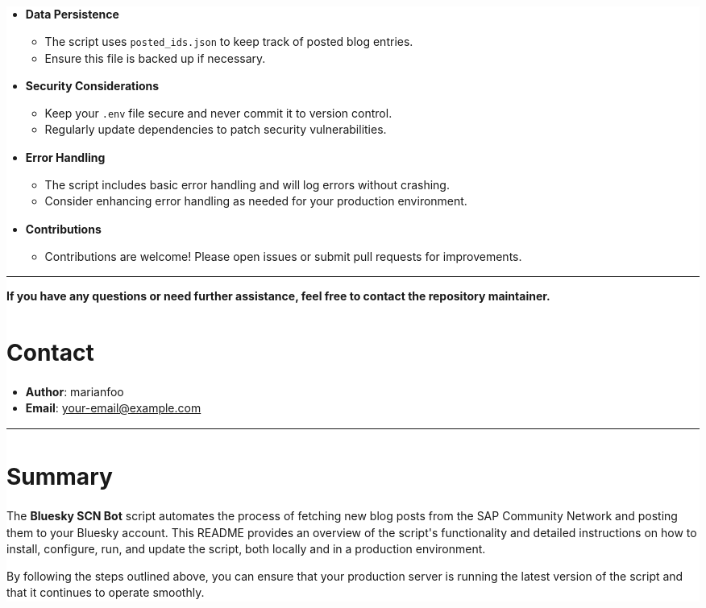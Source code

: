 - **Data Persistence**

  - The script uses `posted_ids.json` to keep track of posted blog entries.
  - Ensure this file is backed up if necessary.

- **Security Considerations**

  - Keep your `.env` file secure and never commit it to version control.
  - Regularly update dependencies to patch security vulnerabilities.

- **Error Handling**

  - The script includes basic error handling and will log errors without crashing.
  - Consider enhancing error handling as needed for your production environment.

- **Contributions**

  - Contributions are welcome! Please open issues or submit pull requests for improvements.

---

**If you have any questions or need further assistance, feel free to contact the repository maintainer.**

# **Contact**

- **Author**: marianfoo
- **Email**: [your-email@example.com](mailto:your-email@example.com)

---

# **Summary**

The **Bluesky SCN Bot** script automates the process of fetching new blog posts from the SAP Community Network and posting them to your Bluesky account. This README provides an overview of the script's functionality and detailed instructions on how to install, configure, run, and update the script, both locally and in a production environment.

By following the steps outlined above, you can ensure that your production server is running the latest version of the script and that it continues to operate smoothly.